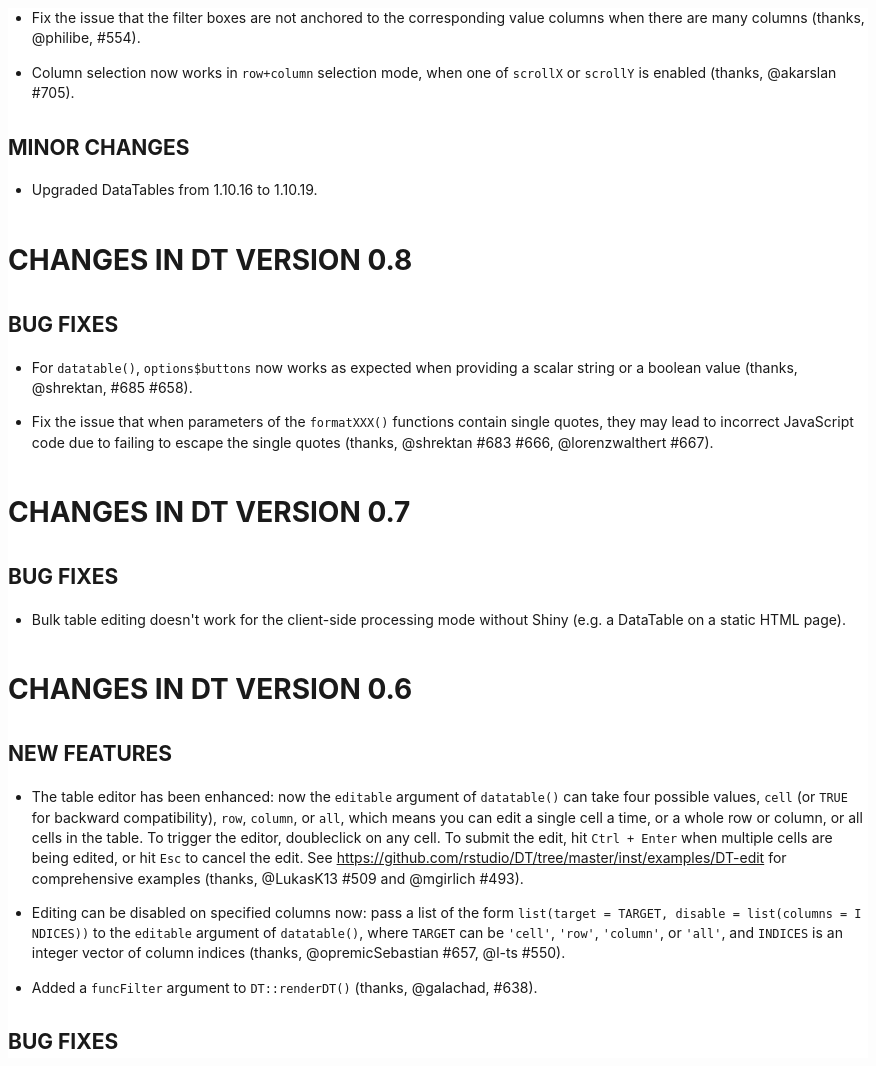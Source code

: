 - Fix the issue that the filter boxes are not anchored to the corresponding value columns when there are many columns (thanks, @philibe, #554).

- Column selection now works in `row+column` selection mode, when one of `scrollX` or `scrollY` is enabled (thanks, @akarslan #705).

## MINOR CHANGES

- Upgraded DataTables from 1.10.16 to 1.10.19.

# CHANGES IN DT VERSION 0.8

## BUG FIXES

- For `datatable()`, `options$buttons` now works as expected when providing a scalar string or a boolean value (thanks, @shrektan, #685 #658).

- Fix the issue that when parameters of the `formatXXX()` functions contain single quotes, they may lead to incorrect JavaScript code due to failing to escape the single quotes (thanks, @shrektan #683 #666, @lorenzwalthert #667).

# CHANGES IN DT VERSION 0.7

## BUG FIXES

- Bulk table editing doesn't work for the client-side processing mode without Shiny (e.g. a DataTable on a static HTML page).

# CHANGES IN DT VERSION 0.6

## NEW FEATURES

- The table editor has been enhanced: now the `editable` argument of `datatable()` can take four possible values, `cell` (or `TRUE` for backward compatibility), `row`, `column`, or `all`, which means you can edit a single cell a time, or a whole row or column, or all cells in the table. To trigger the editor, doubleclick on any cell. To submit the edit, hit `Ctrl + Enter` when multiple cells are being edited, or hit `Esc` to cancel the edit. See https://github.com/rstudio/DT/tree/master/inst/examples/DT-edit for comprehensive examples (thanks, @LukasK13 #509 and @mgirlich #493).

- Editing can be disabled on specified columns now: pass a list of the form `list(target = TARGET, disable = list(columns = INDICES))` to the `editable` argument of `datatable()`, where `TARGET` can be `'cell'`, `'row'`, `'column'`, or `'all'`, and `INDICES` is an integer vector of column indices (thanks, @opremicSebastian #657, @l-ts #550).

- Added a `funcFilter` argument to `DT::renderDT()` (thanks, @galachad, #638).

## BUG FIXES
